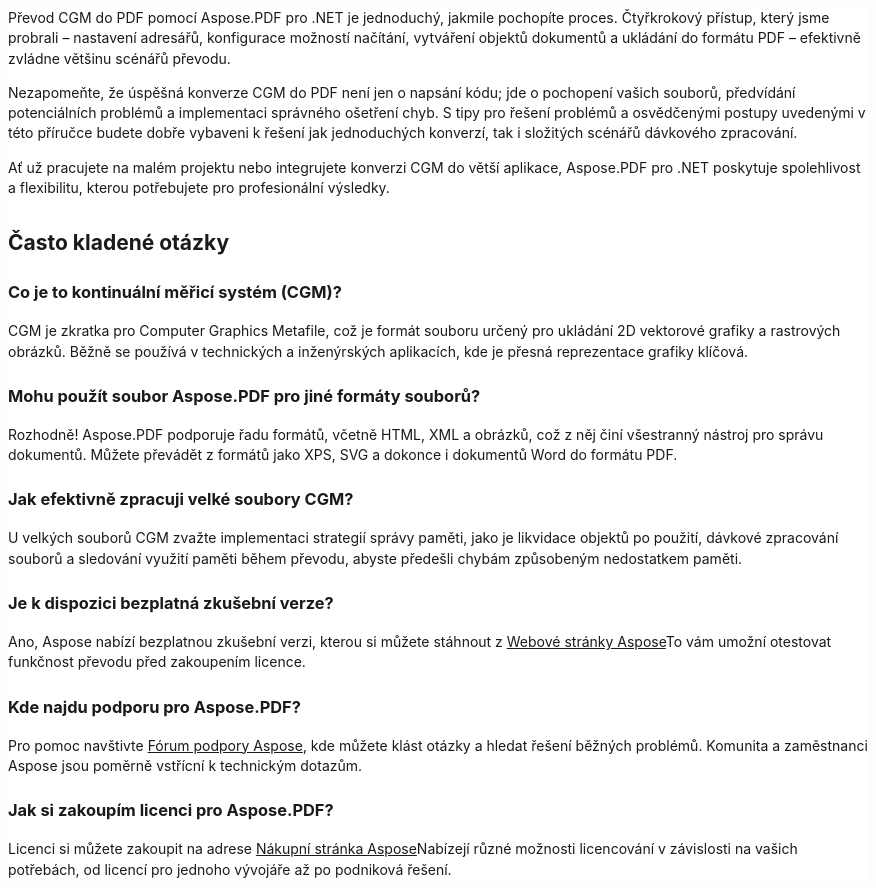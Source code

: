 Převod CGM do PDF pomocí Aspose.PDF pro .NET je jednoduchý, jakmile pochopíte proces. Čtyřkrokový přístup, který jsme probrali – nastavení adresářů, konfigurace možností načítání, vytváření objektů dokumentů a ukládání do formátu PDF – efektivně zvládne většinu scénářů převodu.

Nezapomeňte, že úspěšná konverze CGM do PDF není jen o napsání kódu; jde o pochopení vašich souborů, předvídání potenciálních problémů a implementaci správného ošetření chyb. S tipy pro řešení problémů a osvědčenými postupy uvedenými v této příručce budete dobře vybaveni k řešení jak jednoduchých konverzí, tak i složitých scénářů dávkového zpracování.

Ať už pracujete na malém projektu nebo integrujete konverzi CGM do větší aplikace, Aspose.PDF pro .NET poskytuje spolehlivost a flexibilitu, kterou potřebujete pro profesionální výsledky.

## Často kladené otázky

### Co je to kontinuální měřicí systém (CGM)?

CGM je zkratka pro Computer Graphics Metafile, což je formát souboru určený pro ukládání 2D vektorové grafiky a rastrových obrázků. Běžně se používá v technických a inženýrských aplikacích, kde je přesná reprezentace grafiky klíčová.

### Mohu použít soubor Aspose.PDF pro jiné formáty souborů?

Rozhodně! Aspose.PDF podporuje řadu formátů, včetně HTML, XML a obrázků, což z něj činí všestranný nástroj pro správu dokumentů. Můžete převádět z formátů jako XPS, SVG a dokonce i dokumentů Word do formátu PDF.

### Jak efektivně zpracuji velké soubory CGM?

U velkých souborů CGM zvažte implementaci strategií správy paměti, jako je likvidace objektů po použití, dávkové zpracování souborů a sledování využití paměti během převodu, abyste předešli chybám způsobeným nedostatkem paměti.

### Je k dispozici bezplatná zkušební verze?

Ano, Aspose nabízí bezplatnou zkušební verzi, kterou si můžete stáhnout z [Webové stránky Aspose](https://releases.aspose.com/)To vám umožní otestovat funkčnost převodu před zakoupením licence.

### Kde najdu podporu pro Aspose.PDF?

Pro pomoc navštivte [Fórum podpory Aspose](https://forum.aspose.com/c/pdf/10), kde můžete klást otázky a hledat řešení běžných problémů. Komunita a zaměstnanci Aspose jsou poměrně vstřícní k technickým dotazům.

### Jak si zakoupím licenci pro Aspose.PDF?

Licenci si můžete zakoupit na adrese [Nákupní stránka Aspose](https://purchase.conholdate.com/buy)Nabízejí různé možnosti licencování v závislosti na vašich potřebách, od licencí pro jednoho vývojáře až po podniková řešení.